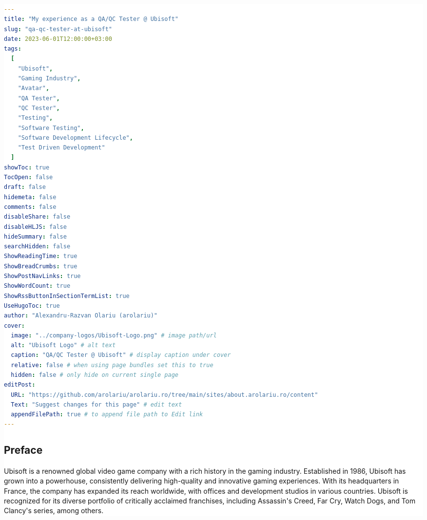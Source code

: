 ```yaml
---
title: "My experience as a QA/QC Tester @ Ubisoft"
slug: "qa-qc-tester-at-ubisoft"
date: 2023-06-01T12:00:00+03:00
tags:
  [
    "Ubisoft",
    "Gaming Industry",
    "Avatar",
    "QA Tester",
    "QC Tester",
    "Testing",
    "Software Testing",
    "Software Development Lifecycle",
    "Test Driven Development"
  ]
showToc: true
TocOpen: false
draft: false
hidemeta: false
comments: false
disableShare: false
disableHLJS: false
hideSummary: false
searchHidden: false
ShowReadingTime: true
ShowBreadCrumbs: true
ShowPostNavLinks: true
ShowWordCount: true
ShowRssButtonInSectionTermList: true
UseHugoToc: true
author: "Alexandru-Razvan Olariu (arolariu)"
cover:
  image: "../company-logos/Ubisoft-Logo.png" # image path/url
  alt: "Ubisoft Logo" # alt text
  caption: "QA/QC Tester @ Ubisoft" # display caption under cover
  relative: false # when using page bundles set this to true
  hidden: false # only hide on current single page
editPost:
  URL: "https://github.com/arolariu/arolariu.ro/tree/main/sites/about.arolariu.ro/content"
  Text: "Suggest changes for this page" # edit text
  appendFilePath: true # to append file path to Edit link
---
```


## Preface

Ubisoft is a renowned global video game company with a rich history in the gaming industry. Established in 1986, Ubisoft has grown into a powerhouse, consistently delivering high-quality and innovative gaming experiences. With its headquarters in France, the company has expanded its reach worldwide, with offices and development studios in various countries. Ubisoft is recognized for its diverse portfolio of critically acclaimed franchises, including Assassin's Creed, Far Cry, Watch Dogs, and Tom Clancy's series, among others.
